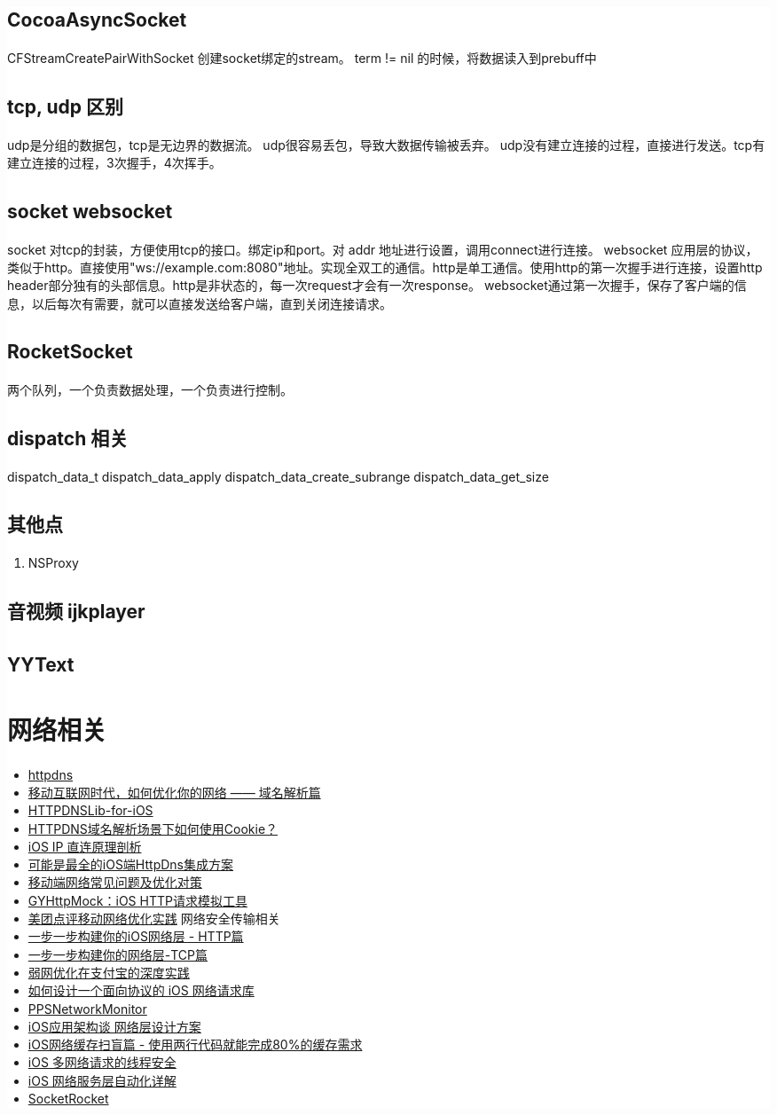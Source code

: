 ## CocoaAsyncSocket
CFStreamCreatePairWithSocket 创建socket绑定的stream。
term != nil 的时候，将数据读入到prebuff中

## tcp, udp 区别
udp是分组的数据包，tcp是无边界的数据流。
udp很容易丢包，导致大数据传输被丢弃。
udp没有建立连接的过程，直接进行发送。tcp有建立连接的过程，3次握手，4次挥手。

## socket websocket
socket 对tcp的封装，方便使用tcp的接口。绑定ip和port。对 addr 地址进行设置，调用connect进行连接。
websocket 应用层的协议，类似于http。直接使用"ws://example.com:8080"地址。实现全双工的通信。http是单工通信。使用http的第一次握手进行连接，设置http header部分独有的头部信息。http是非状态的，每一次request才会有一次response。 websocket通过第一次握手，保存了客户端的信息，以后每次有需要，就可以直接发送给客户端，直到关闭连接请求。

## RocketSocket
两个队列，一个负责数据处理，一个负责进行控制。

## dispatch 相关
dispatch_data_t
dispatch_data_apply
dispatch_data_create_subrange
dispatch_data_get_size

## 其他点
1. NSProxy

## 音视频 ijkplayer
## YYText

# 网络相关
* [httpdns](https://yq.aliyun.com/articles/310235?spm=a2c4e.11153959.0.0.78db651a9A438d)
* [移动互联网时代，如何优化你的网络 —— 域名解析篇](https://yq.aliyun.com/articles/58967?spm=a2c4e.11153959.0.0.472d651aLJjbE5)
* [HTTPDNSLib-for-iOS](https://github.com/CNSRE/HTTPDNSLib-for-iOS?spm=a2c4e.11153940.blogcont310235.12.6dc57e6atIzjVc)
* [HTTPDNS域名解析场景下如何使用Cookie？](https://yq.aliyun.com/articles/64356?spm=a2c4e.11153959.0.0.7008651aDoVlWj)
* [iOS IP 直连原理剖析](https://juejin.im/post/5a81bbd66fb9a0634c266fe1)
* [可能是最全的iOS端HttpDns集成方案](https://www.jianshu.com/p/cd4c1bf1fd5f)
* [移动端网络常见问题及优化对策](https://www.jianshu.com/p/f28dd995d2dc)
* [GYHttpMock：iOS HTTP请求模拟工具](https://wereadteam.github.io/2016/02/25/GYHttpMock/)
* [美团点评移动网络优化实践](https://tech.meituan.com/2017/03/17/shark-sdk.html)
网络安全传输相关
* [一步一步构建你的iOS网络层 - HTTP篇](https://juejin.im/post/5a30c5bbf265da430c11ce28)
* [一步一步构建你的网络层-TCP篇](https://juejin.im/post/5a866cc7f265da4e7e10bf4b)
* [弱网优化在支付宝的深度实践](https://juejin.im/post/5ca5c174f265da30cc7919d1)
* [如何设计一个面向协议的 iOS 网络请求库](https://juejin.im/post/5aaf1c656fb9a028db587cdd)
* [PPSNetworkMonitor](https://github.com/yangqian111/PPSNetworkMonitor)
* [iOS应用架构谈 网络层设计方案](https://casatwy.com/iosying-yong-jia-gou-tan-wang-luo-ceng-she-ji-fang-an.html)
* [iOS网络缓存扫盲篇 - 使用两行代码就能完成80%的缓存需求](https://segmentfault.com/a/1190000004356632)
* [iOS 多网络请求的线程安全](https://juejin.im/post/59e5af6951882578ca2daf9a)
* [iOS 网络服务层自动化详解](https://www.jianshu.com/p/c3e5a94e2964)
* [SocketRocket](https://github.com/facebook/SocketRocket)